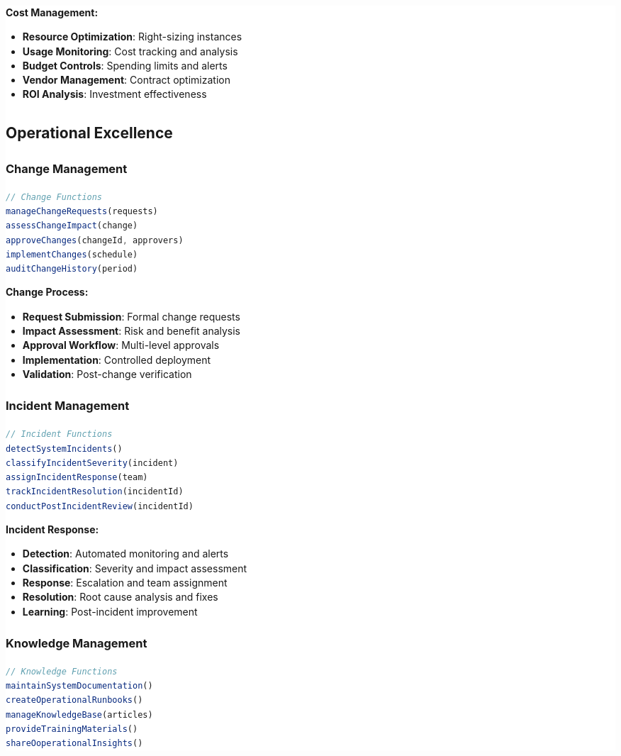 **Cost Management:**
- **Resource Optimization**: Right-sizing instances
- **Usage Monitoring**: Cost tracking and analysis
- **Budget Controls**: Spending limits and alerts
- **Vendor Management**: Contract optimization
- **ROI Analysis**: Investment effectiveness

## Operational Excellence

### Change Management
```javascript
// Change Functions
manageChangeRequests(requests)
assessChangeImpact(change)
approveChanges(changeId, approvers)
implementChanges(schedule)
auditChangeHistory(period)
```

**Change Process:**
- **Request Submission**: Formal change requests
- **Impact Assessment**: Risk and benefit analysis
- **Approval Workflow**: Multi-level approvals
- **Implementation**: Controlled deployment
- **Validation**: Post-change verification

### Incident Management
```javascript
// Incident Functions
detectSystemIncidents()
classifyIncidentSeverity(incident)
assignIncidentResponse(team)
trackIncidentResolution(incidentId)
conductPostIncidentReview(incidentId)
```

**Incident Response:**
- **Detection**: Automated monitoring and alerts
- **Classification**: Severity and impact assessment
- **Response**: Escalation and team assignment
- **Resolution**: Root cause analysis and fixes
- **Learning**: Post-incident improvement

### Knowledge Management
```javascript
// Knowledge Functions
maintainSystemDocumentation()
createOperationalRunbooks()
manageKnowledgeBase(articles)
provideTrainingMaterials()
shareOoperationalInsights()
```
